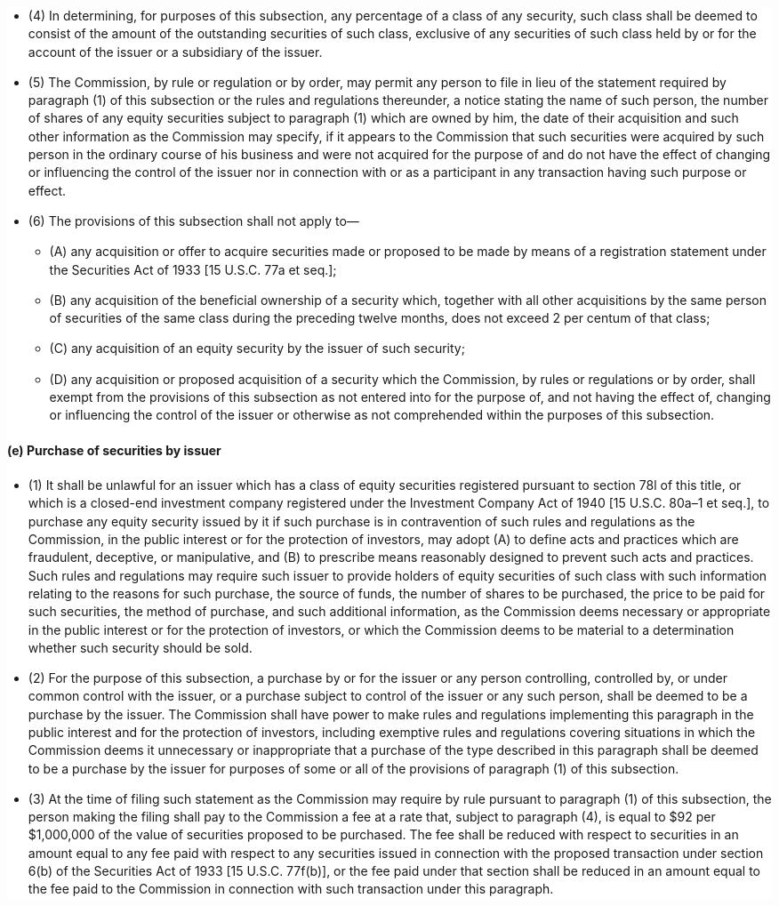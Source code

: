 * (4) In determining, for purposes of this subsection, any percentage of a class of any security, such class shall be deemed to consist of the amount of the outstanding securities of such class, exclusive of any securities of such class held by or for the account of the issuer or a subsidiary of the issuer.

* (5) The Commission, by rule or regulation or by order, may permit any person to file in lieu of the statement required by paragraph (1) of this subsection or the rules and regulations thereunder, a notice stating the name of such person, the number of shares of any equity securities subject to paragraph (1) which are owned by him, the date of their acquisition and such other information as the Commission may specify, if it appears to the Commission that such securities were acquired by such person in the ordinary course of his business and were not acquired for the purpose of and do not have the effect of changing or influencing the control of the issuer nor in connection with or as a participant in any transaction having such purpose or effect.

* (6) The provisions of this subsection shall not apply to—

  * (A) any acquisition or offer to acquire securities made or proposed to be made by means of a registration statement under the Securities Act of 1933 [15 U.S.C. 77a et seq.];

  * (B) any acquisition of the beneficial ownership of a security which, together with all other acquisitions by the same person of securities of the same class during the preceding twelve months, does not exceed 2 per centum of that class;

  * (C) any acquisition of an equity security by the issuer of such security;

  * (D) any acquisition or proposed acquisition of a security which the Commission, by rules or regulations or by order, shall exempt from the provisions of this subsection as not entered into for the purpose of, and not having the effect of, changing or influencing the control of the issuer or otherwise as not comprehended within the purposes of this subsection.

#### (e) Purchase of securities by issuer
* (1) It shall be unlawful for an issuer which has a class of equity securities registered pursuant to section 78l of this title, or which is a closed-end investment company registered under the Investment Company Act of 1940 [15 U.S.C. 80a–1 et seq.], to purchase any equity security issued by it if such purchase is in contravention of such rules and regulations as the Commission, in the public interest or for the protection of investors, may adopt (A) to define acts and practices which are fraudulent, deceptive, or manipulative, and (B) to prescribe means reasonably designed to prevent such acts and practices. Such rules and regulations may require such issuer to provide holders of equity securities of such class with such information relating to the reasons for such purchase, the source of funds, the number of shares to be purchased, the price to be paid for such securities, the method of purchase, and such additional information, as the Commission deems necessary or appropriate in the public interest or for the protection of investors, or which the Commission deems to be material to a determination whether such security should be sold.

* (2) For the purpose of this subsection, a purchase by or for the issuer or any person controlling, controlled by, or under common control with the issuer, or a purchase subject to control of the issuer or any such person, shall be deemed to be a purchase by the issuer. The Commission shall have power to make rules and regulations implementing this paragraph in the public interest and for the protection of investors, including exemptive rules and regulations covering situations in which the Commission deems it unnecessary or inappropriate that a purchase of the type described in this paragraph shall be deemed to be a purchase by the issuer for purposes of some or all of the provisions of paragraph (1) of this subsection.

* (3) At the time of filing such statement as the Commission may require by rule pursuant to paragraph (1) of this subsection, the person making the filing shall pay to the Commission a fee at a rate that, subject to paragraph (4), is equal to $92 per $1,000,000 of the value of securities proposed to be purchased. The fee shall be reduced with respect to securities in an amount equal to any fee paid with respect to any securities issued in connection with the proposed transaction under section 6(b) of the Securities Act of 1933 [15 U.S.C. 77f(b)], or the fee paid under that section shall be reduced in an amount equal to the fee paid to the Commission in connection with such transaction under this paragraph.
